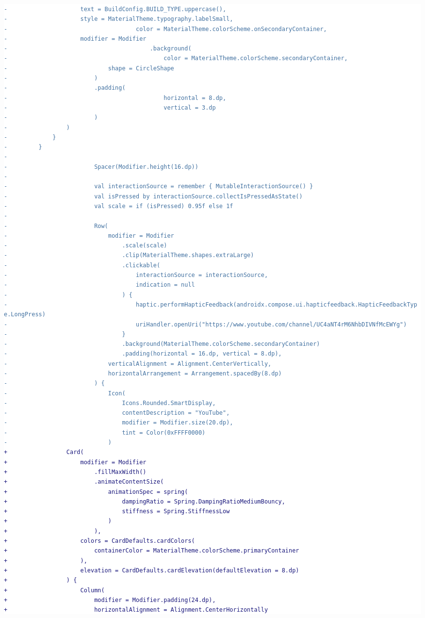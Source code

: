 ```diff
-                     text = BuildConfig.BUILD_TYPE.uppercase(),
-                     style = MaterialTheme.typography.labelSmall,
-                                     color = MaterialTheme.colorScheme.onSecondaryContainer,
-                     modifier = Modifier
-                                         .background(
-                                             color = MaterialTheme.colorScheme.secondaryContainer,
-                             shape = CircleShape
-                         )
-                         .padding(
-                                             horizontal = 8.dp,
-                                             vertical = 3.dp
-                         )
-                 )
-             }
-         }
- 
-                         Spacer(Modifier.height(16.dp))
-                         
-                         val interactionSource = remember { MutableInteractionSource() }
-                         val isPressed by interactionSource.collectIsPressedAsState()
-                         val scale = if (isPressed) 0.95f else 1f
-                         
-                         Row(
-                             modifier = Modifier
-                                 .scale(scale)
-                                 .clip(MaterialTheme.shapes.extraLarge)
-                                 .clickable(
-                                     interactionSource = interactionSource,
-                                     indication = null
-                                 ) {
-                                     haptic.performHapticFeedback(androidx.compose.ui.hapticfeedback.HapticFeedbackType.LongPress)
-                                     uriHandler.openUri("https://www.youtube.com/channel/UC4aNT4rM6NhbDIVNfMcEWYg")
-                                 }
-                                 .background(MaterialTheme.colorScheme.secondaryContainer)
-                                 .padding(horizontal = 16.dp, vertical = 8.dp),
-                             verticalAlignment = Alignment.CenterVertically,
-                             horizontalArrangement = Arrangement.spacedBy(8.dp)
-                         ) {
-                             Icon(
-                                 Icons.Rounded.SmartDisplay,
-                                 contentDescription = "YouTube",
-                                 modifier = Modifier.size(20.dp),
-                                 tint = Color(0xFFFF0000)
-                             )
+                 Card(
+                     modifier = Modifier
+                         .fillMaxWidth()
+                         .animateContentSize(
+                             animationSpec = spring(
+                                 dampingRatio = Spring.DampingRatioMediumBouncy,
+                                 stiffness = Spring.StiffnessLow
+                             )
+                         ),
+                     colors = CardDefaults.cardColors(
+                         containerColor = MaterialTheme.colorScheme.primaryContainer
+                     ),
+                     elevation = CardDefaults.cardElevation(defaultElevation = 8.dp)
+                 ) {
+                     Column(
+                         modifier = Modifier.padding(24.dp),
+                         horizontalAlignment = Alignment.CenterHorizontally
```